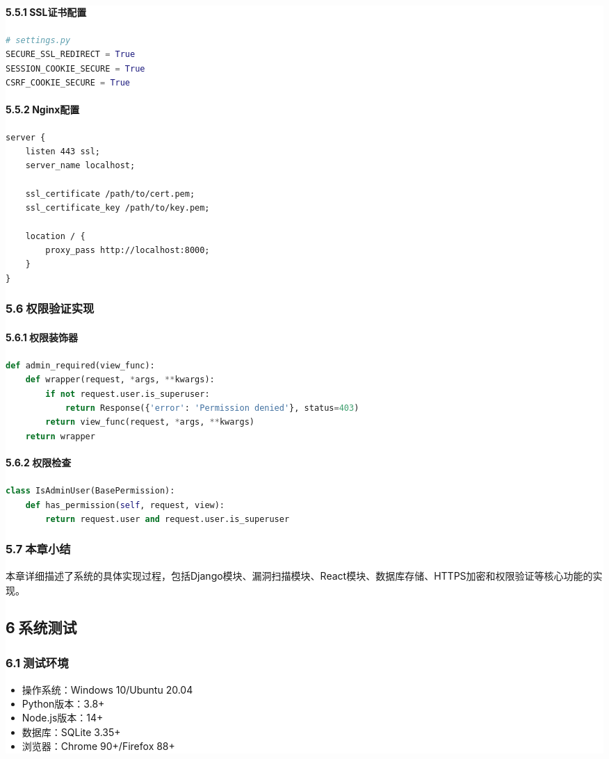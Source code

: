 #### 5.5.1 SSL证书配置
```python
# settings.py
SECURE_SSL_REDIRECT = True
SESSION_COOKIE_SECURE = True
CSRF_COOKIE_SECURE = True
```

#### 5.5.2 Nginx配置
```nginx
server {
    listen 443 ssl;
    server_name localhost;
    
    ssl_certificate /path/to/cert.pem;
    ssl_certificate_key /path/to/key.pem;
    
    location / {
        proxy_pass http://localhost:8000;
    }
}
```

### 5.6 权限验证实现

#### 5.6.1 权限装饰器
```python
def admin_required(view_func):
    def wrapper(request, *args, **kwargs):
        if not request.user.is_superuser:
            return Response({'error': 'Permission denied'}, status=403)
        return view_func(request, *args, **kwargs)
    return wrapper
```

#### 5.6.2 权限检查
```python
class IsAdminUser(BasePermission):
    def has_permission(self, request, view):
        return request.user and request.user.is_superuser
```

### 5.7 本章小结
本章详细描述了系统的具体实现过程，包括Django模块、漏洞扫描模块、React模块、数据库存储、HTTPS加密和权限验证等核心功能的实现。

## 6 系统测试

### 6.1 测试环境
- 操作系统：Windows 10/Ubuntu 20.04
- Python版本：3.8+
- Node.js版本：14+
- 数据库：SQLite 3.35+
- 浏览器：Chrome 90+/Firefox 88+
